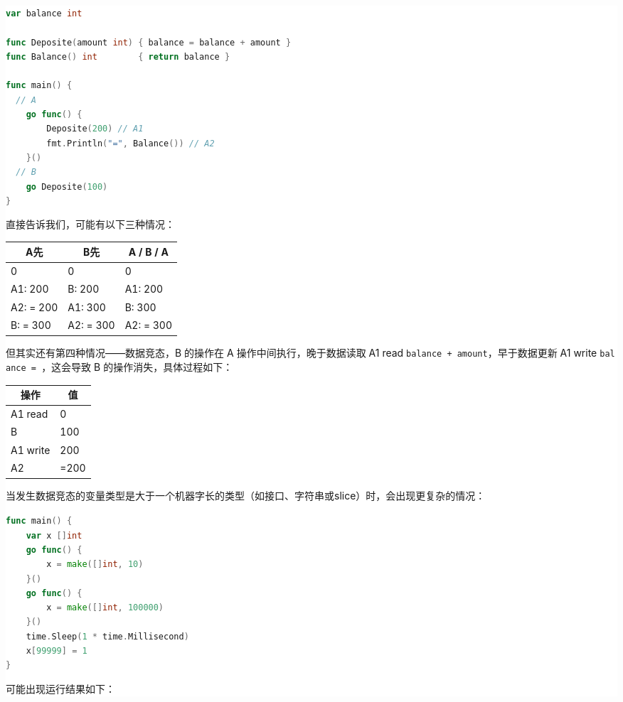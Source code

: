 ```go
var balance int

func Deposite(amount int) { balance = balance + amount }
func Balance() int        { return balance }

func main() {
  // A
	go func() {
		Deposite(200) // A1
		fmt.Println("=", Balance()) // A2
	}()
  // B
	go Deposite(100)
}
```
直接告诉我们，可能有以下三种情况：

| A先       | B先       | A / B / A |
| --------- | --------- | --------- |
| 0         | 0         | 0         |
| A1: 200   | B:  200   | A1: 200   |
| A2: = 200 | A1: 300   | B:  300   |
| B: = 300  | A2: = 300 | A2: = 300 |

但其实还有第四种情况——数据竞态，B 的操作在 A 操作中间执行，晚于数据读取 A1 read `balance + amount`，早于数据更新 A1 write `balance = `，这会导致 B 的操作消失，具体过程如下：

| 操作     | 值   |
| -------- | ---- |
| A1 read  | 0    |
| B        | 100  |
| A1 write | 200  |
| A2       | =200 |

当发生数据竞态的变量类型是大于一个机器字长的类型（如接口、字符串或slice）时，会出现更复杂的情况：

```go
func main() {
	var x []int
	go func() {
		x = make([]int, 10)
	}()
	go func() {
		x = make([]int, 100000)
	}()
	time.Sleep(1 * time.Millisecond)
	x[99999] = 1
}
```
可能出现运行结果如下：

